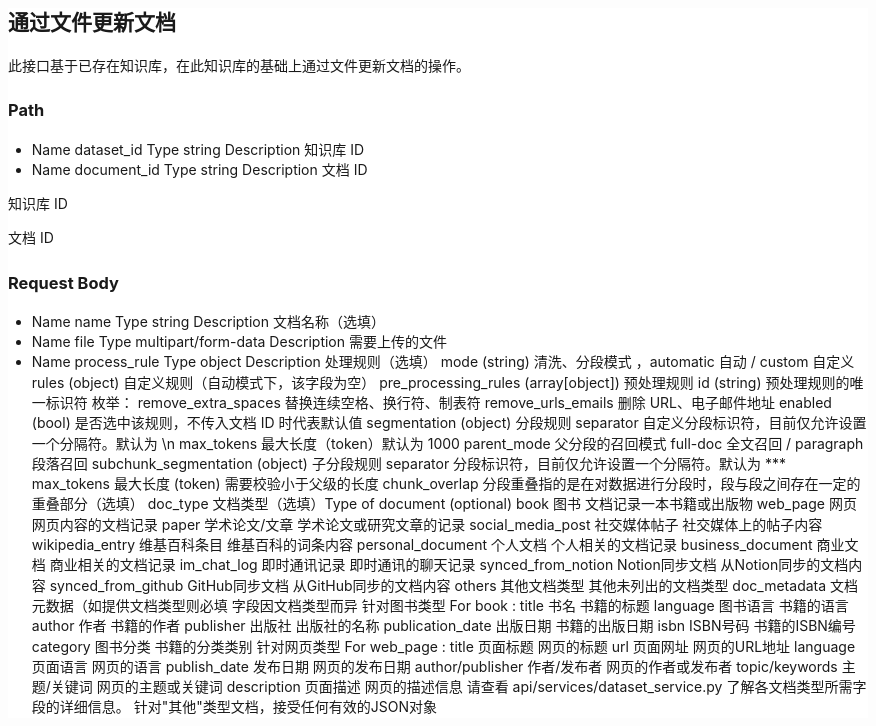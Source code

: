 ## 通过文件更新文档

此接口基于已存在知识库，在此知识库的基础上通过文件更新文档的操作。

### Path

- Name dataset_id Type string Description 知识库 ID
- Name document_id Type string Description 文档 ID


知识库 ID

文档 ID

### Request Body

- Name name Type string Description 文档名称（选填）
- Name file Type multipart/form-data Description 需要上传的文件
- Name process_rule Type object Description 处理规则（选填） mode (string) 清洗、分段模式 ，automatic 自动 / custom 自定义 rules (object) 自定义规则（自动模式下，该字段为空） pre_processing_rules (array[object]) 预处理规则 id (string) 预处理规则的唯一标识符 枚举： remove_extra_spaces 替换连续空格、换行符、制表符 remove_urls_emails 删除 URL、电子邮件地址 enabled (bool) 是否选中该规则，不传入文档 ID 时代表默认值 segmentation (object) 分段规则 separator 自定义分段标识符，目前仅允许设置一个分隔符。默认为 \n max_tokens 最大长度（token）默认为 1000 parent_mode 父分段的召回模式 full-doc 全文召回 / paragraph 段落召回 subchunk_segmentation (object) 子分段规则 separator 分段标识符，目前仅允许设置一个分隔符。默认为 *** max_tokens 最大长度 (token) 需要校验小于父级的长度 chunk_overlap 分段重叠指的是在对数据进行分段时，段与段之间存在一定的重叠部分（选填） doc_type 文档类型（选填）Type of document (optional) book 图书
文档记录一本书籍或出版物 web_page 网页
网页内容的文档记录 paper 学术论文/文章
学术论文或研究文章的记录 social_media_post 社交媒体帖子
社交媒体上的帖子内容 wikipedia_entry 维基百科条目
维基百科的词条内容 personal_document 个人文档
个人相关的文档记录 business_document 商业文档
商业相关的文档记录 im_chat_log 即时通讯记录
即时通讯的聊天记录 synced_from_notion Notion同步文档
从Notion同步的文档内容 synced_from_github GitHub同步文档
从GitHub同步的文档内容 others 其他文档类型
其他未列出的文档类型 doc_metadata 文档元数据（如提供文档类型则必填
字段因文档类型而异 针对图书类型 For book : title 书名
书籍的标题 language 图书语言
书籍的语言 author 作者
书籍的作者 publisher 出版社
出版社的名称 publication_date 出版日期
书籍的出版日期 isbn ISBN号码
书籍的ISBN编号 category 图书分类
书籍的分类类别 针对网页类型 For web_page : title 页面标题
网页的标题 url 页面网址
网页的URL地址 language 页面语言
网页的语言 publish_date 发布日期
网页的发布日期 author/publisher 作者/发布者
网页的作者或发布者 topic/keywords 主题/关键词
网页的主题或关键词 description 页面描述
网页的描述信息 请查看 api/services/dataset_service.py 了解各文档类型所需字段的详细信息。 针对"其他"类型文档，接受任何有效的JSON对象

